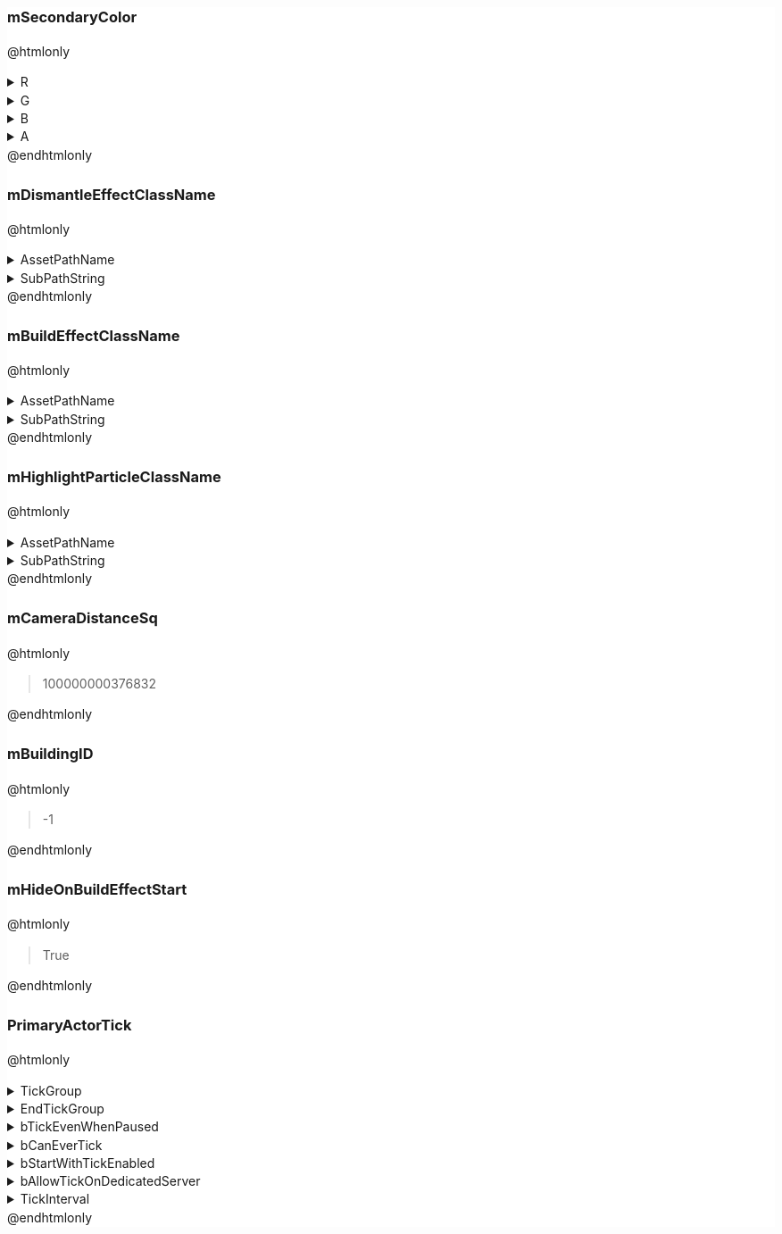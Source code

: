 ### mSecondaryColor
@htmlonly
<details><summary>R</summary></details>
<details><summary>G</summary></details>
<details><summary>B</summary></details>
<details><summary>A</summary></details>
@endhtmlonly

### mDismantleEffectClassName
@htmlonly
<details><summary>AssetPathName</summary></details>
<details><summary>SubPathString</summary></details>
@endhtmlonly

### mBuildEffectClassName
@htmlonly
<details><summary>AssetPathName</summary></details>
<details><summary>SubPathString</summary></details>
@endhtmlonly

### mHighlightParticleClassName
@htmlonly
<details><summary>AssetPathName</summary></details>
<details><summary>SubPathString</summary></details>
@endhtmlonly

### mCameraDistanceSq
@htmlonly
<blockquote>100000000376832</blockquote>
@endhtmlonly

### mBuildingID
@htmlonly
<blockquote>-1</blockquote>
@endhtmlonly

### mHideOnBuildEffectStart
@htmlonly
<blockquote>True</blockquote>
@endhtmlonly

### PrimaryActorTick
@htmlonly
<details><summary>TickGroup</summary></details>
<details><summary>EndTickGroup</summary></details>
<details><summary>bTickEvenWhenPaused</summary></details>
<details><summary>bCanEverTick</summary></details>
<details><summary>bStartWithTickEnabled</summary></details>
<details><summary>bAllowTickOnDedicatedServer</summary></details>
<details><summary>TickInterval</summary></details>
@endhtmlonly
